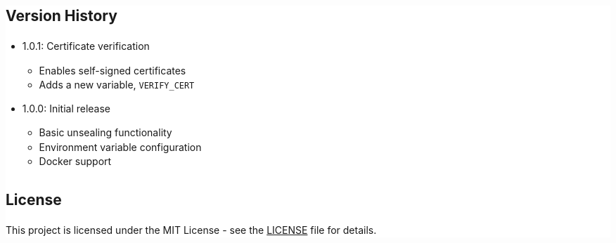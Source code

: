## Version History
- 1.0.1: Certificate verification
  - Enables self-signed certificates
  - Adds a new variable, `VERIFY_CERT`

- 1.0.0: Initial release
  - Basic unsealing functionality
  - Environment variable configuration
  - Docker support

## License
This project is licensed under the MIT License - see the [LICENSE](LICENSE) file for details.
